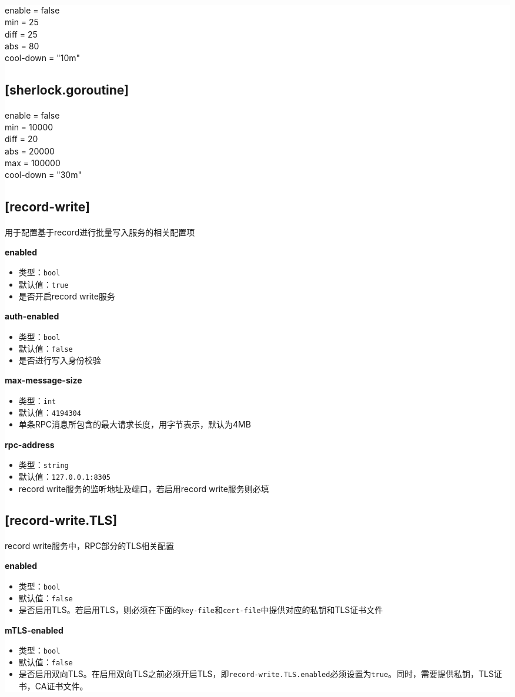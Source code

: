 enable = false  
min = 25  
diff = 25  
abs = 80  
cool-down = "10m"  

## [sherlock.goroutine]

enable = false  
min = 10000  
diff = 20  
abs = 20000  
max = 100000  
cool-down = "30m"  

## [record-write]

用于配置基于record进行批量写入服务的相关配置项

**enabled**

  - 类型：`bool`
  - 默认值：`true`
  - 是否开启record write服务

**auth-enabled**

  - 类型：`bool`
  - 默认值：`false`
  - 是否进行写入身份校验

**max-message-size**

  - 类型：`int`
  - 默认值：`4194304` 
  - 单条RPC消息所包含的最大请求长度，用字节表示，默认为4MB

**rpc-address**

  - 类型：`string`
  - 默认值：`127.0.0.1:8305`
  - record write服务的监听地址及端口，若启用record write服务则必填

## [record-write.TLS]

record write服务中，RPC部分的TLS相关配置

**enabled**

  - 类型：`bool`
  - 默认值：`false`
  - 是否启用TLS。若启用TLS，则必须在下面的`key-file`和`cert-file`中提供对应的私钥和TLS证书文件

**mTLS-enabled**
 
  - 类型：`bool`
  - 默认值：`false`
  - 是否启用双向TLS。在启用双向TLS之前必须开启TLS，即`record-write.TLS.enabled`必须设置为`true`。同时，需要提供私钥，TLS证书，CA证书文件。
